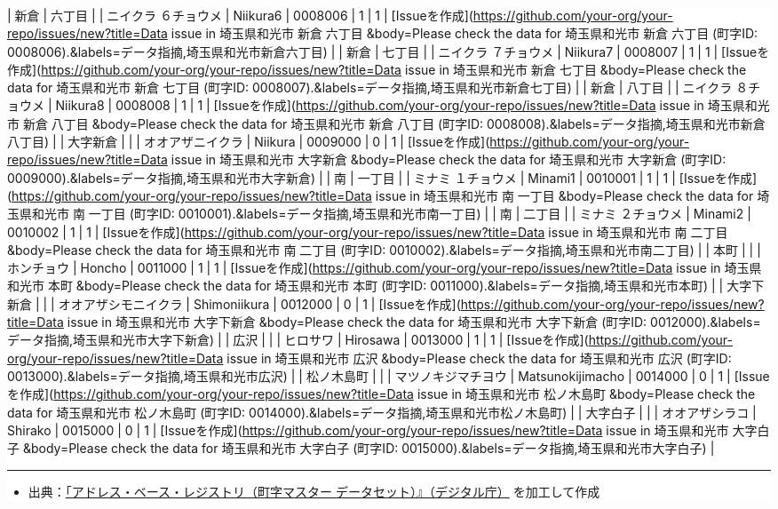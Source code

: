 | 新倉 | 六丁目 |  | ニイクラ ６チョウメ  | Niikura6 | 0008006 | 1 | 1 | [Issueを作成](https://github.com/your-org/your-repo/issues/new?title=Data issue in 埼玉県和光市 新倉 六丁目 &body=Please check the data for 埼玉県和光市 新倉 六丁目  (町字ID: 0008006).&labels=データ指摘,埼玉県和光市新倉六丁目) |
| 新倉 | 七丁目 |  | ニイクラ ７チョウメ  | Niikura7 | 0008007 | 1 | 1 | [Issueを作成](https://github.com/your-org/your-repo/issues/new?title=Data issue in 埼玉県和光市 新倉 七丁目 &body=Please check the data for 埼玉県和光市 新倉 七丁目  (町字ID: 0008007).&labels=データ指摘,埼玉県和光市新倉七丁目) |
| 新倉 | 八丁目 |  | ニイクラ ８チョウメ  | Niikura8 | 0008008 | 1 | 1 | [Issueを作成](https://github.com/your-org/your-repo/issues/new?title=Data issue in 埼玉県和光市 新倉 八丁目 &body=Please check the data for 埼玉県和光市 新倉 八丁目  (町字ID: 0008008).&labels=データ指摘,埼玉県和光市新倉八丁目) |
| 大字新倉 |  |  | オオアザニイクラ   | Niikura | 0009000 | 0 | 1 | [Issueを作成](https://github.com/your-org/your-repo/issues/new?title=Data issue in 埼玉県和光市 大字新倉  &body=Please check the data for 埼玉県和光市 大字新倉   (町字ID: 0009000).&labels=データ指摘,埼玉県和光市大字新倉) |
| 南 | 一丁目 |  | ミナミ １チョウメ  | Minami1 | 0010001 | 1 | 1 | [Issueを作成](https://github.com/your-org/your-repo/issues/new?title=Data issue in 埼玉県和光市 南 一丁目 &body=Please check the data for 埼玉県和光市 南 一丁目  (町字ID: 0010001).&labels=データ指摘,埼玉県和光市南一丁目) |
| 南 | 二丁目 |  | ミナミ ２チョウメ  | Minami2 | 0010002 | 1 | 1 | [Issueを作成](https://github.com/your-org/your-repo/issues/new?title=Data issue in 埼玉県和光市 南 二丁目 &body=Please check the data for 埼玉県和光市 南 二丁目  (町字ID: 0010002).&labels=データ指摘,埼玉県和光市南二丁目) |
| 本町 |  |  | ホンチョウ   | Honcho | 0011000 | 1 | 1 | [Issueを作成](https://github.com/your-org/your-repo/issues/new?title=Data issue in 埼玉県和光市 本町  &body=Please check the data for 埼玉県和光市 本町   (町字ID: 0011000).&labels=データ指摘,埼玉県和光市本町) |
| 大字下新倉 |  |  | オオアザシモニイクラ   | Shimoniikura | 0012000 | 0 | 1 | [Issueを作成](https://github.com/your-org/your-repo/issues/new?title=Data issue in 埼玉県和光市 大字下新倉  &body=Please check the data for 埼玉県和光市 大字下新倉   (町字ID: 0012000).&labels=データ指摘,埼玉県和光市大字下新倉) |
| 広沢 |  |  | ヒロサワ   | Hirosawa | 0013000 | 1 | 1 | [Issueを作成](https://github.com/your-org/your-repo/issues/new?title=Data issue in 埼玉県和光市 広沢  &body=Please check the data for 埼玉県和光市 広沢   (町字ID: 0013000).&labels=データ指摘,埼玉県和光市広沢) |
| 松ノ木島町 |  |  | マツノキジマチヨウ   | Matsunokijimacho | 0014000 | 0 | 1 | [Issueを作成](https://github.com/your-org/your-repo/issues/new?title=Data issue in 埼玉県和光市 松ノ木島町  &body=Please check the data for 埼玉県和光市 松ノ木島町   (町字ID: 0014000).&labels=データ指摘,埼玉県和光市松ノ木島町) |
| 大字白子 |  |  | オオアザシラコ   | Shirako | 0015000 | 0 | 1 | [Issueを作成](https://github.com/your-org/your-repo/issues/new?title=Data issue in 埼玉県和光市 大字白子  &body=Please check the data for 埼玉県和光市 大字白子   (町字ID: 0015000).&labels=データ指摘,埼玉県和光市大字白子) |

---

- 出典：[「アドレス・ベース・レジストリ（町字マスター データセット）』（デジタル庁）](https://www.digital.go.jp/policies/base_registry_address/) を加工して作成